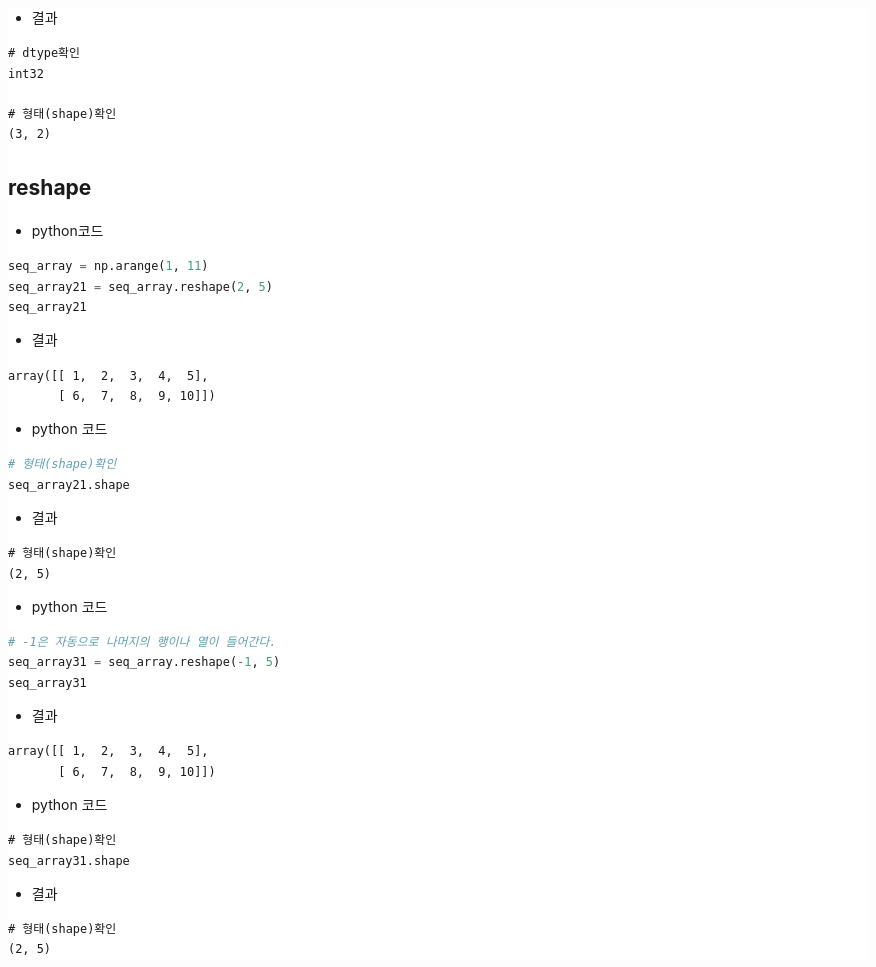 - 결과
```
# dtype확인
int32

# 형태(shape)확인
(3, 2)
```

## reshape

- python코드
```python
seq_array = np.arange(1, 11)
seq_array21 = seq_array.reshape(2, 5)
seq_array21
```

- 결과
```
array([[ 1,  2,  3,  4,  5],
       [ 6,  7,  8,  9, 10]])
```

- python 코드
```python
# 형태(shape)확인
seq_array21.shape
```

- 결과
```
# 형태(shape)확인
(2, 5)
```

- python 코드
```python
# -1은 자동으로 나머지의 행이나 열이 들어간다.
seq_array31 = seq_array.reshape(-1, 5)
seq_array31
```

- 결과
```
array([[ 1,  2,  3,  4,  5],
       [ 6,  7,  8,  9, 10]])
```

- python 코드
```
# 형태(shape)확인
seq_array31.shape
```

- 결과
```
# 형태(shape)확인
(2, 5)
```